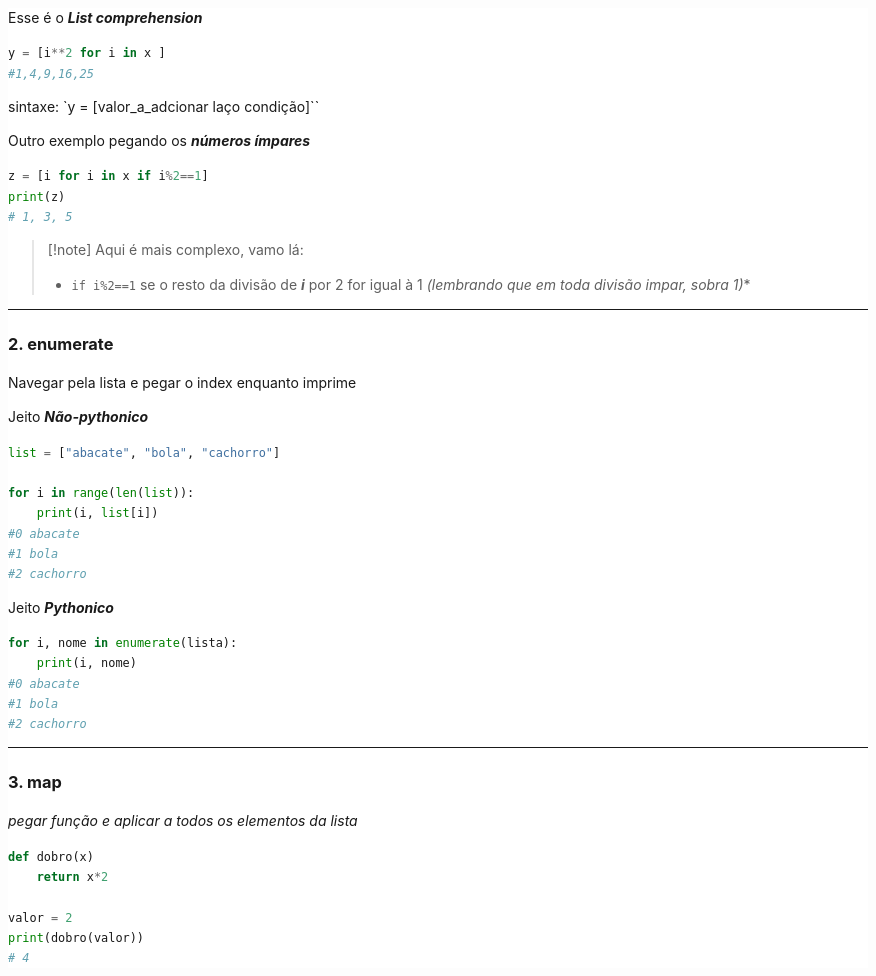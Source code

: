 Esse é o ***List comprehension***
```python
y = [i**2 for i in x ]
#1,4,9,16,25
```
sintaxe: `y = [valor_a_adcionar laço condição]``

Outro exemplo pegando os ***números ímpares***
```python
z = [i for i in x if i%2==1]
print(z)
# 1, 3, 5
```
> [!note] Aqui é mais complexo, vamo lá:
> - `if i%2==1` se o resto da divisão de ***i*** por 2 for igual à 1 *(lembrando que em toda divisão impar, sobra 1)**

--- 
### 2. **enumerate**

Navegar pela lista e pegar o index enquanto imprime

Jeito ***Não-pythonico***
```python
list = ["abacate", "bola", "cachorro"]

for i in range(len(list)): 
	print(i, list[i])
#0 abacate
#1 bola
#2 cachorro
```

Jeito ***Pythonico***
```python
for i, nome in enumerate(lista):
	print(i, nome)
#0 abacate
#1 bola
#2 cachorro
```
--- 
### 3. **map**
*pegar função e aplicar a todos os elementos da lista*

```python
def dobro(x)
	return x*2

valor = 2
print(dobro(valor))
# 4
```
